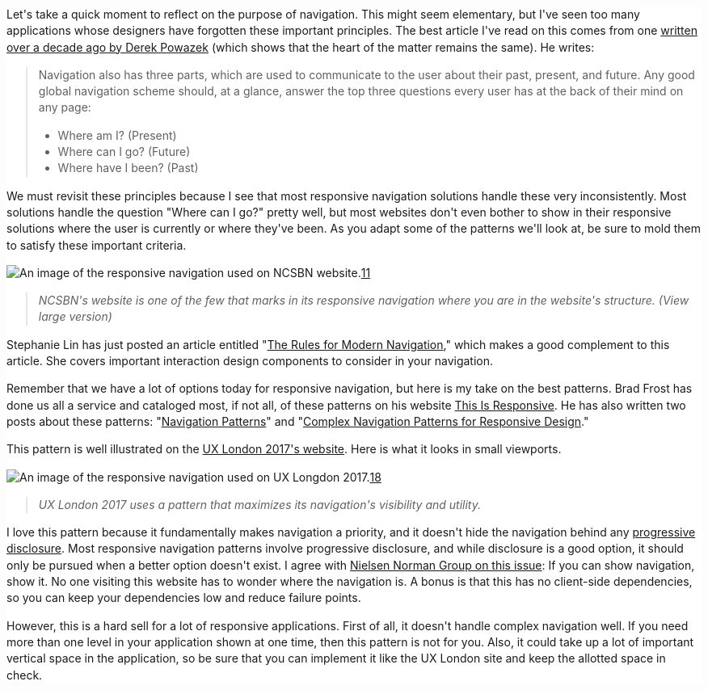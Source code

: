 Let's take a quick moment to reflect on the purpose of navigation. This might seem elementary, but I've seen too many applications whose designers have forgotten these important principles. The best article I've read on this comes from one [written over a decade ago by Derek Powazek](http://alistapart.com/article/whereami) (which shows that the heart of the matter remains the same). He writes:

> Navigation also has three parts, which are used to communicate to the user about their past, present, and future. Any good global navigation scheme should, at a glance, answer the top three questions every user has at the back of their mind on any page:
> 
>   * Where am I? (Present)
>   * Where can I go? (Future)
>   * Where have I been? (Past)

We must revisit these principles because I see that most responsive navigation solutions handle these very inconsistently. Most solutions handle the question "Where can I go?" pretty well, but most websites don't even bother to show in their responsive solutions where the user is currently or where they've been. As you adapt some of the patterns we'll look at, be sure to mold them to satisfy these important criteria.

![An image of the responsive navigation used on NCSBN website.](https://www.smashingmagazine.com/wp-content/uploads/2017/03/ncsbn-preview-opt.png)[11](https://www.smashingmagazine.com/2017/04/overview-responsive-navigation-patterns/)

> _NCSBN's website is one of the few that marks in its responsive navigation where you are in the website's structure. (View large version)_

Stephanie Lin has just posted an article entitled "[The Rules for Modern Navigation](http://www.uxbooth.com/articles/the-rules-for-modern-navigation/)," which makes a good complement to this article. She covers important interaction design components to consider in your navigation.

Remember that we have a lot of options today for responsive navigation, but here is my take on the best patterns. Brad Frost has done us all a service and cataloged most, if not all, of these patterns on his website [This Is Responsive](https://bradfrost.github.io/this-is-responsive/patterns.html#navigation). He has also written two posts about these patterns: "[Navigation Patterns](http://bradfrost.com/blog/web/responsive-nav-patterns/)" and "[Complex Navigation Patterns for Responsive Design](http://bradfrost.com/blog/web/complex-navigation-patterns-for-responsive-design/)."

This pattern is well illustrated on the [UX London 2017's website](http://2017.uxlondon.com/). Here is what it looks in small viewports.

![An image of the responsive navigation used on UX Longdon 2017.](https://www.smashingmagazine.com/wp-content/uploads/2017/03/UX_London_2017-opt.png)[18](https://www.smashingmagazine.com/2017/04/overview-responsive-navigation-patterns/)

> _UX London 2017 uses a pattern that maximizes its navigation's visibility and utility._

I love this pattern because it fundamentally makes navigation a priority, and it doesn't hide the navigation behind any [progressive disclosure](http://vanseodesign.com/web-design/progressive-discolosure/). Most responsive navigation patterns involve progressive disclosure, and while disclosure is a good option, it should only be pursued when a better option doesn't exist. I agree with [Nielsen Norman Group on this issue](https://www.nngroup.com/articles/killing-global-navigation-one-trend-avoid/): If you can show navigation, show it. No one visiting this website has to wonder where the navigation is. A bonus is that this has no client-side dependencies, so you can keep your dependencies low and reduce failure points.

However, this is a hard sell for a lot of responsive applications. First of all, it doesn't handle complex navigation well. If you need more than one level in your application shown at one time, then this pattern is not for you. Also, it could take up a lot of important vertical space in the application, so be sure that you can implement it like the UX London site and keep the allotted space in check.
